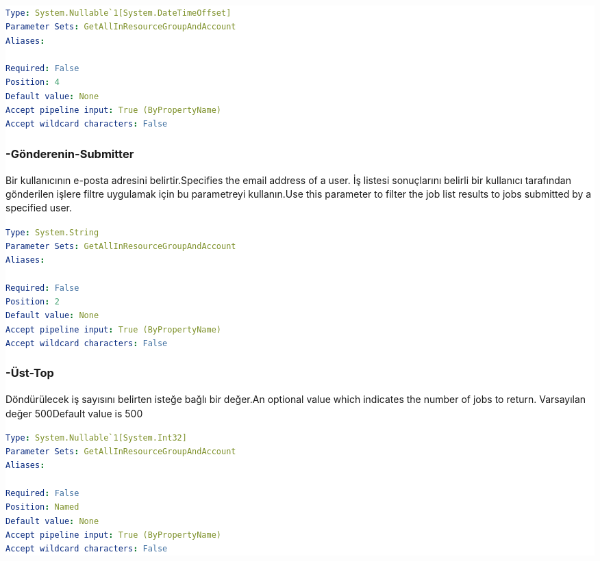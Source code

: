 ```yaml
Type: System.Nullable`1[System.DateTimeOffset]
Parameter Sets: GetAllInResourceGroupAndAccount
Aliases:

Required: False
Position: 4
Default value: None
Accept pipeline input: True (ByPropertyName)
Accept wildcard characters: False
```

### <span data-ttu-id="1a32a-165">-Gönderenin</span><span class="sxs-lookup"><span data-stu-id="1a32a-165">-Submitter</span></span>
<span data-ttu-id="1a32a-166">Bir kullanıcının e-posta adresini belirtir.</span><span class="sxs-lookup"><span data-stu-id="1a32a-166">Specifies the email address of a user.</span></span>
<span data-ttu-id="1a32a-167">İş listesi sonuçlarını belirli bir kullanıcı tarafından gönderilen işlere filtre uygulamak için bu parametreyi kullanın.</span><span class="sxs-lookup"><span data-stu-id="1a32a-167">Use this parameter to filter the job list results to jobs submitted by a specified user.</span></span>

```yaml
Type: System.String
Parameter Sets: GetAllInResourceGroupAndAccount
Aliases:

Required: False
Position: 2
Default value: None
Accept pipeline input: True (ByPropertyName)
Accept wildcard characters: False
```

### <span data-ttu-id="1a32a-168">-Üst</span><span class="sxs-lookup"><span data-stu-id="1a32a-168">-Top</span></span>
<span data-ttu-id="1a32a-169">Döndürülecek iş sayısını belirten isteğe bağlı bir değer.</span><span class="sxs-lookup"><span data-stu-id="1a32a-169">An optional value which indicates the number of jobs to return.</span></span> <span data-ttu-id="1a32a-170">Varsayılan değer 500</span><span class="sxs-lookup"><span data-stu-id="1a32a-170">Default value is 500</span></span>

```yaml
Type: System.Nullable`1[System.Int32]
Parameter Sets: GetAllInResourceGroupAndAccount
Aliases:

Required: False
Position: Named
Default value: None
Accept pipeline input: True (ByPropertyName)
Accept wildcard characters: False
```
